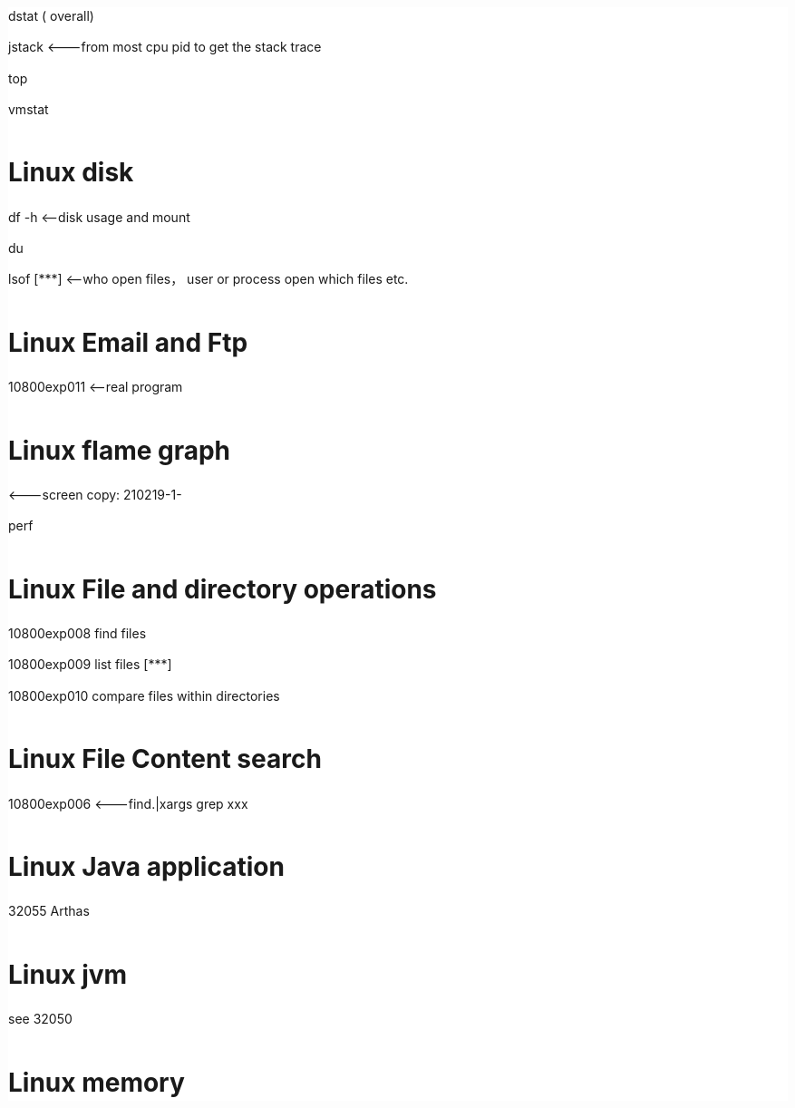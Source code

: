 dstat ( overall)

jstack <---from most cpu  pid to get the stack trace

top

vmstat



# Linux disk

df -h  <--disk usage and mount 

du

 lsof   [***]  <--who open files， user or process open which files etc. 

# Linux Email and Ftp

10800exp011 <--real program 

# Linux flame graph

<---screen copy: 210219-1- 

perf

# Linux File and directory operations

10800exp008 find files 

10800exp009 list files  [***]

10800exp010 compare files within directories 



# Linux File Content search

10800exp006   <---find.|xargs grep xxx 

# Linux Java application

32055 Arthas 

# Linux jvm

  see 32050

# Linux memory
